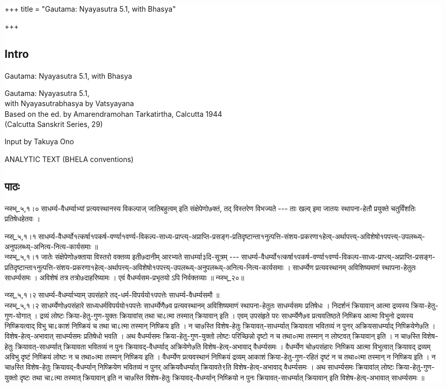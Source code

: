 +++
title = "Gautama: Nyayasutra 5.1, with Bhasya"

+++
## Intro
  
  
  
  
Gautama: Nyayasutra 5.1, with Bhasya  
  
  
  
  
Gautama: Nyayasutra 5.1,  
with Nyayasutrabhasya by Vatsyayana  
Based on the ed. by Amarendramohan Tarkatirtha, Calcutta 1944  
(Calcutta Sanskrit Series, 29)  
  
  
Input by Takuya Ono  
  
  
ANALYTIC TEXT (BHELA conventions)  
  
  
  
  
  


## पाठः
  
  
  
  
  
  
  
न्य्स्भ्_५,१।०     साधर्म्य-वैधर्म्याभ्यां प्रत्यवस्थानस्य विकल्पाज् जातिबहुत्वम् इति संक्षेपेणो७क्तं, तद् विस्तरेण विभज्यते --- ताः खल्व् इमा जातयः स्थापना-हेतौ प्रयुक्ते चतुर्विंशतिः प्रतिषेधहेतवः ।  
  
  
न्य्स्_५,१।१     साधर्म्य-वैधर्म्यो१त्कर्षा१पकर्ष-वर्ण्या१वर्ण्य-विकल्प-साध्य-प्राप्त्य्-अप्राप्ति-प्रसङ्ग-प्रतिदृष्टान्ता१नुत्पत्ति-संशय-प्रकरणा१हेत्व्-अर्थापत्त्य्-अविशेषो१पपत्त्य्-उपलब्ध्य्-अनुपलब्ध्य्-अनित्य-नित्य-कार्यसमाः ॥  
न्य्स्भ्_५,१।१     जातेः संक्षेपेणो७क्ताया विस्तरो वक्तव्य इती७दानीम् आरभ्यते साधर्म्या३दि-सूत्रम् --- साधर्म्य-वैधर्म्यो१त्कर्षा१पकर्ष-वर्ण्या१वर्ण्य-विकल्प-साध्य-प्राप्त्य्-अप्राप्ति-प्रसङ्ग-प्रतिदृष्टान्ता१नुत्पत्ति-संशय-प्रकरणा१हेत्व्-अर्थापत्त्य्-अविशेषो१पपत्त्य्-उपलब्ध्य्-अनुपलब्ध्य्-अनित्य-नित्य-कार्यसमाः । साधर्म्येण प्रत्यवस्थानम् अविशिष्यमाणं स्थापना-हेतुतः साधर्म्यसमः । अविशेषं तत्र तत्रो७दाहरिष्यामः । एवं वैधर्म्यसम-प्रभृतयो ऽपि निर्वक्तव्याः ॥ न्य्स्भ्_२०॥  
  
  
न्य्स्_५,१।२     साधर्म्य-वैधर्म्याभ्याम् उपसंहारे तद्-धर्म-विपर्ययो१पपत्तेः साधर्म्य-वैधर्म्यसमौ ॥  
न्य्स्भ्_५,१।२     साधर्म्येणो७पसंहारे साध्यधर्मविपर्ययो१पपत्तेः साधर्म्येणै७व प्रत्यवस्थानम् अविशिष्यमाणं स्थापना-हेतुतः साधर्म्यसमः प्रतिषेधः । निदर्शनं क्रियावान् आत्मा द्रव्यस्य क्रिया-हेतु-गुण-योगात् । द्रव्यं लोष्टः क्रिया-हेतु-गुण-युक्तः क्रियावांस् तथा चा८त्मा तस्मात् क्रियावान् इति । एवम् उपसंहृते परः साधर्म्येणै७व प्रत्यवतिष्ठते निष्क्रिय आत्मा विभुनो द्रव्यस्य निष्क्रियत्वाद् विभु चा८काशं निष्क्रियं च तथा चा८त्मा तस्मान् निष्क्रिय इति । न चा७स्ति विशेष-हेतुः क्रियावत्-साधर्म्यात् क्रियावता भवितव्यं न पुनर् अक्रियसाधर्म्याद् निष्क्रियेणे७ति । विशेष-हेत्व्-अभावात् साधर्म्यसमः प्रतिषेधो भवति । अथ वैधर्म्यसमः क्रिया-हेतु-गुण-युक्तो लोष्टः परिच्छिन्नो दृष्टो न च तथा०त्मा तस्मान् न लोष्टवत् क्रियावान् इति । न चा७स्ति विशेष-हेतुः क्रियावत्-साधर्म्यात् क्रियावता भवितव्यं न पुनः क्रियावद्-वैधर्म्याद् अक्रियेणे७ति विशेष-हेत्व्-अभावाद् वैधर्म्यसमः । वैधर्म्येण चो७पसंहारः निष्क्रिय आत्मा विभुत्वात् क्रियावद् द्रव्यम् अविभु दृष्टं निष्क्रियं लोष्टः न च तथा०त्मा तस्मान् निष्क्रिय इति । वैधर्म्येण प्रत्यवस्थानं निष्क्रियं द्रव्यम् आकाशं क्रिया-हेतु-गुण-रहितं दृष्टं न च तथा०त्मा तस्मान् न निष्क्रिय इति । न चा७स्ति विशेष-हेतुः क्रियावद्-वैधर्म्यान् निष्क्रियेण भवितव्यं न पुनर् अक्रियवैधर्म्यात् क्रियावते९ति विशेष-हेत्व्-अभावाद् वैधर्म्यसमः । अथ साधर्म्यसमः क्रियावांल् लोष्टः क्रिया-हेतु-गुण-युक्तो दृष्टः तथा चा८त्मा तस्मात् क्रियावान् इति न चा७स्ति विशेष-हेतुः क्रियावद्-वैधर्म्यान् निष्क्रियो न पुनः क्रियावत्-साधर्म्यात् क्रियावान् इति विशेष-हेत्व्-अभावात् साधर्म्यसमः ॥  
  